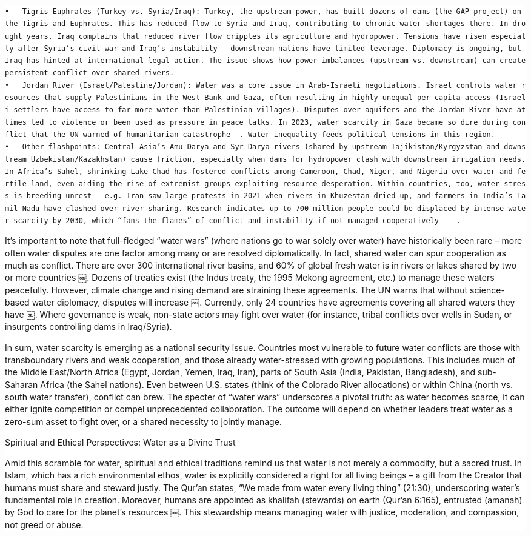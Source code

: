 	•	Tigris–Euphrates (Turkey vs. Syria/Iraq): Turkey, the upstream power, has built dozens of dams (the GAP project) on the Tigris and Euphrates. This has reduced flow to Syria and Iraq, contributing to chronic water shortages there. In drought years, Iraq complains that reduced river flow cripples its agriculture and hydropower. Tensions have risen especially after Syria’s civil war and Iraq’s instability – downstream nations have limited leverage. Diplomacy is ongoing, but Iraq has hinted at international legal action. The issue shows how power imbalances (upstream vs. downstream) can create persistent conflict over shared rivers.
	•	Jordan River (Israel/Palestine/Jordan): Water was a core issue in Arab-Israeli negotiations. Israel controls water resources that supply Palestinians in the West Bank and Gaza, often resulting in highly unequal per capita access (Israeli settlers have access to far more water than Palestinian villages). Disputes over aquifers and the Jordan River have at times led to violence or been used as pressure in peace talks. In 2023, water scarcity in Gaza became so dire during conflict that the UN warned of humanitarian catastrophe ￼. Water inequality feeds political tensions in this region.
	•	Other flashpoints: Central Asia’s Amu Darya and Syr Darya rivers (shared by upstream Tajikistan/Kyrgyzstan and downstream Uzbekistan/Kazakhstan) cause friction, especially when dams for hydropower clash with downstream irrigation needs. In Africa’s Sahel, shrinking Lake Chad has fostered conflicts among Cameroon, Chad, Niger, and Nigeria over water and fertile land, even aiding the rise of extremist groups exploiting resource desperation. Within countries, too, water stress is breeding unrest – e.g. Iran saw large protests in 2021 when rivers in Khuzestan dried up, and farmers in India’s Tamil Nadu have clashed over river sharing. Research indicates up to 700 million people could be displaced by intense water scarcity by 2030, which “fans the flames” of conflict and instability if not managed cooperatively ￼ ￼.

It’s important to note that full-fledged “water wars” (where nations go to war solely over water) have historically been rare – more often water disputes are one factor among many or are resolved diplomatically. In fact, shared water can spur cooperation as much as conflict. There are over 300 international river basins, and 60% of global fresh water is in rivers or lakes shared by two or more countries ￼. Dozens of treaties exist (the Indus treaty, the 1995 Mekong agreement, etc.) to manage these waters peacefully. However, climate change and rising demand are straining these agreements. The UN warns that without science-based water diplomacy, disputes will increase ￼. Currently, only 24 countries have agreements covering all shared waters they have ￼. Where governance is weak, non-state actors may fight over water (for instance, tribal conflicts over wells in Sudan, or insurgents controlling dams in Iraq/Syria).

In sum, water scarcity is emerging as a national security issue. Countries most vulnerable to future water conflicts are those with transboundary rivers and weak cooperation, and those already water-stressed with growing populations. This includes much of the Middle East/North Africa (Egypt, Jordan, Yemen, Iraq, Iran), parts of South Asia (India, Pakistan, Bangladesh), and sub-Saharan Africa (the Sahel nations). Even between U.S. states (think of the Colorado River allocations) or within China (north vs. south water transfer), conflict can brew. The specter of “water wars” underscores a pivotal truth: as water becomes scarce, it can either ignite competition or compel unprecedented collaboration. The outcome will depend on whether leaders treat water as a zero-sum asset to fight over, or a shared necessity to jointly manage.

Spiritual and Ethical Perspectives: Water as a Divine Trust

Amid this scramble for water, spiritual and ethical traditions remind us that water is not merely a commodity, but a sacred trust. In Islam, which has a rich environmental ethos, water is explicitly considered a right for all living beings – a gift from the Creator that humans must share and steward justly. The Qur’an states, “We made from water every living thing” (21:30), underscoring water’s fundamental role in creation. Moreover, humans are appointed as khalifah (stewards) on earth (Qur’an 6:165), entrusted (amanah) by God to care for the planet’s resources ￼. This stewardship means managing water with justice, moderation, and compassion, not greed or abuse.
